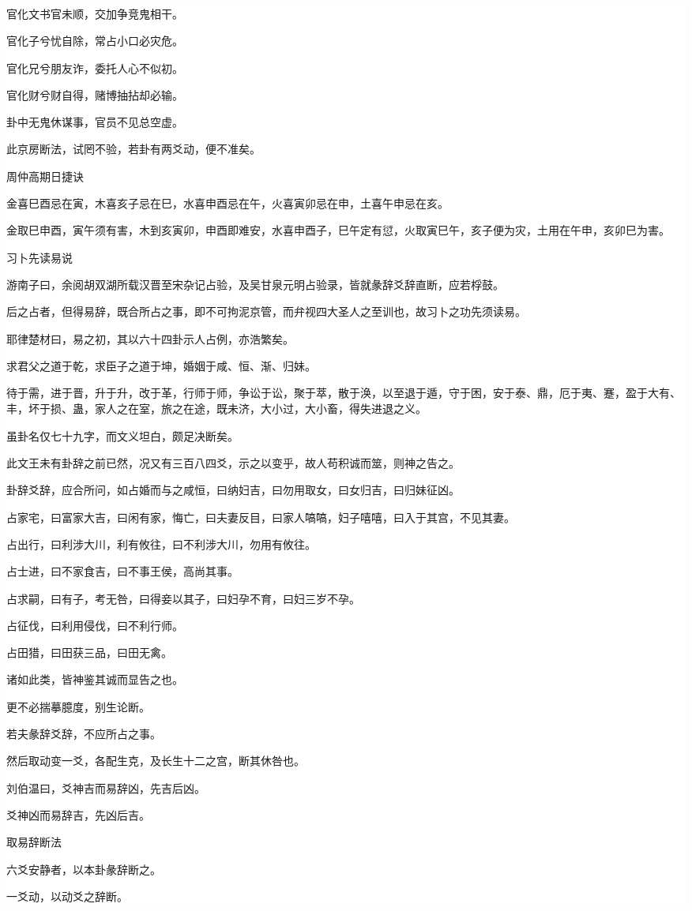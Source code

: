 官化文书官未顺，交加争竞鬼相干。

官化子兮忧自除，常占小口必灾危。

官化兄兮朋友诈，委托人心不似初。

官化财兮财自得，赌博抽拈却必输。

卦中无鬼休谋事，官员不见总空虚。

此京房断法，试罔不验，若卦有两爻动，便不准矣。

周仲高期日捷诀

金喜巳酉忌在寅，木喜亥子忌在巳，水喜申酉忌在午，火喜寅卯忌在申，土喜午申忌在亥。

金取巳申酉，寅午须有害，木到亥寅卯，申酉即难安，水喜申酉子，巳午定有愆，火取寅巳午，亥子便为灾，土用在午申，亥卯巳为害。

习卜先读易说

游南子曰，余阅胡双湖所载汉晋至宋杂记占验，及吴甘泉元明占验录，皆就彖辞爻辞直断，应若桴鼓。

后之占者，但得易辞，既合所占之事，即不可拘泥京管，而弁视四大圣人之至训也，故习卜之功先须读易。

耶律楚材曰，易之初，其以六十四卦示人占例，亦浩繁矣。

求君父之道于乾，求臣子之道于坤，婚姻于咸、恒、渐、归妹。

待于需，进于晋，升于升，改于革，行师于师，争讼于讼，聚于萃，散于涣，以至退于遁，守于困，安于泰、鼎，厄于夷、蹇，盈于大有、丰，坏于损、蛊，家人之在室，旅之在途，既未济，大小过，大小畜，得失进退之义。

虽卦名仅七十九字，而文义坦白，颇足决断矣。

此文王未有卦辞之前已然，况又有三百八四爻，示之以变乎，故人苟积诚而筮，则神之告之。

卦辞爻辞，应合所问，如占婚而与之咸恒，曰纳妇吉，曰勿用取女，曰女归吉，曰归妹征凶。

占家宅，曰富家大吉，曰闲有家，悔亡，曰夫妻反目，曰家人嗃嗃，妇子嘻嘻，曰入于其宫，不见其妻。

占出行，曰利涉大川，利有攸往，曰不利涉大川，勿用有攸往。

占士进，曰不家食吉，曰不事王侯，高尚其事。

占求嗣，曰有子，考无咎，曰得妾以其子，曰妇孕不育，曰妇三岁不孕。

占征伐，曰利用侵伐，曰不利行师。

占田猎，曰田获三品，曰田无禽。

诸如此类，皆神鉴其诚而显告之也。

更不必揣摹臆度，别生论断。

若夫彖辞爻辞，不应所占之事。

然后取动变一爻，各配生克，及长生十二之宫，断其休咎也。

刘伯温曰，爻神吉而易辞凶，先吉后凶。

爻神凶而易辞吉，先凶后吉。

取易辞断法

六爻安静者，以本卦彖辞断之。

一爻动，以动爻之辞断。
